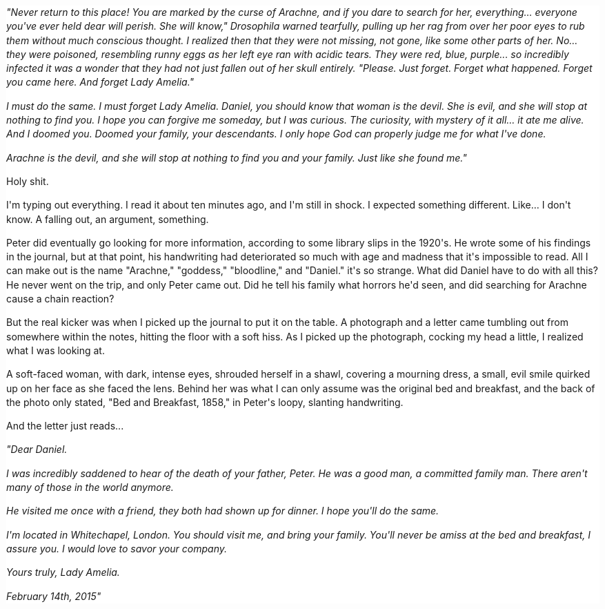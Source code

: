 *"Never return to this place! You are marked by the curse of Arachne, and if you dare to search for her, everything... everyone you've ever held dear will perish. She will know," Drosophila warned tearfully, pulling up her rag from over her poor eyes to rub them without much conscious thought. I realized then that they were not missing, not gone, like some other parts of her. No... they were poisoned, resembling runny eggs as her left eye ran with acidic tears. They were red, blue, purple... so incredibly infected it was a wonder that they had not just fallen out of her skull entirely. "Please. Just forget. Forget what happened. Forget you came here. And forget Lady Amelia."*

*I must do the same. I must forget Lady Amelia. Daniel, you should know that woman is the devil. She is evil, and she will stop at nothing to find you. I hope you can forgive me someday, but I was curious. The curiosity, with mystery of it all... it ate me alive. And I doomed you. Doomed your family, your descendants. I only hope God can properly judge me for what I've done.*

*Arachne is the devil, and she will stop at nothing to find you and your family. Just like she found me."* 

Holy shit. 

I'm typing out everything. I read it about ten minutes ago, and I'm still in shock. I expected something different. Like... I don't know. A falling out, an argument, something. 

Peter did eventually go looking for more information, according to some library slips in the 1920's. He wrote some of his findings in the journal, but at that point, his handwriting had deteriorated so much with age and madness that it's impossible to read. All I can make out is the name "Arachne," "goddess," "bloodline," and "Daniel." it's so strange. What did Daniel have to do with all this? He never went on the trip, and only Peter came out. Did he tell his family what horrors he'd seen, and did searching for Arachne cause a chain reaction? 

But the real kicker was when I picked up the journal to put it on the table. A photograph and a letter came tumbling out from somewhere within the notes, hitting the floor with a soft hiss. As I picked up the photograph, cocking my head a little, I realized what I was looking at. 

A soft-faced woman, with dark, intense eyes, shrouded herself in a shawl, covering a mourning dress, a small, evil smile quirked up on her face as she faced the lens. Behind her was what I can only assume was the original bed and breakfast, and the back of the photo only stated, "Bed and Breakfast, 1858," in Peter's loopy, slanting handwriting. 

And the letter just reads...

*"Dear Daniel.*

*I was incredibly saddened to hear of the death of your father, Peter. He was a good man, a committed family man. There aren't many of those in the world anymore.* 

*He visited me once with a friend, they both had shown up for dinner. I hope you'll do the same.* 

*I'm located in Whitechapel, London. You should visit me, and bring your family. You'll never be amiss at the bed and breakfast, I assure you. I would love to savor your company.*

*Yours truly, Lady Amelia.*

*February 14th, 2015"*